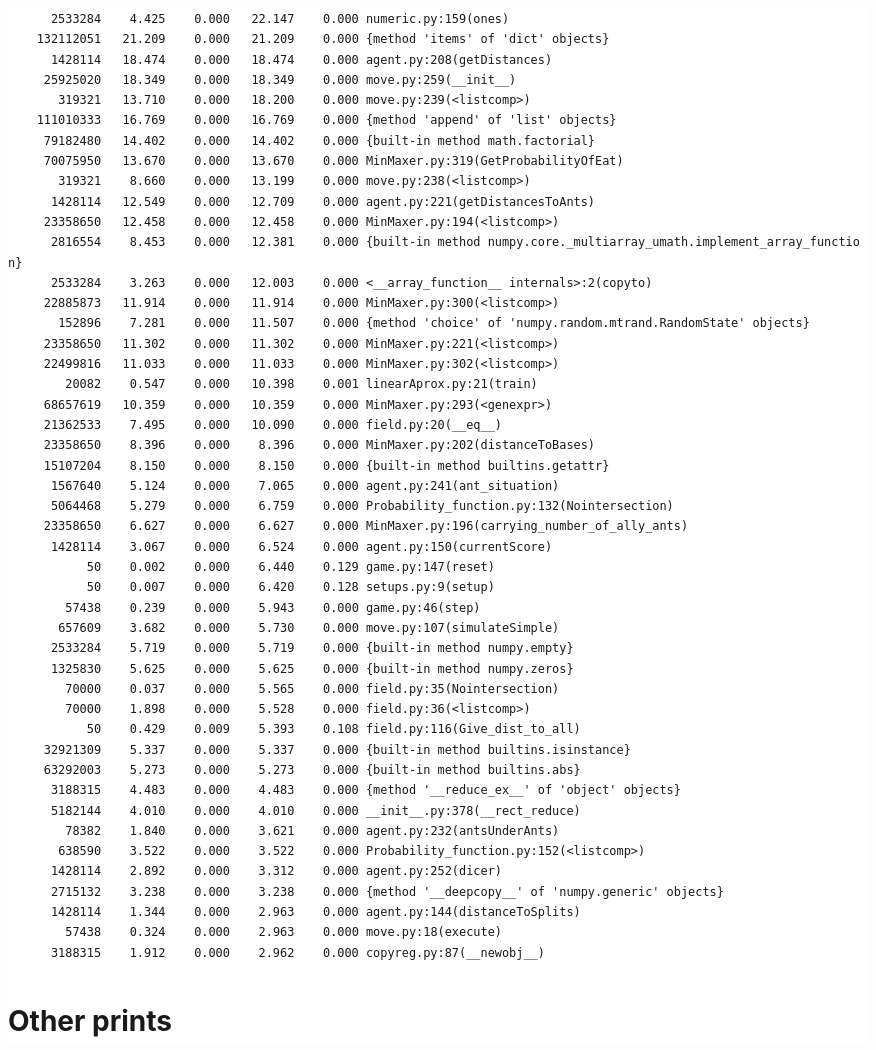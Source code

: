           2533284    4.425    0.000   22.147    0.000 numeric.py:159(ones)
        132112051   21.209    0.000   21.209    0.000 {method 'items' of 'dict' objects}
          1428114   18.474    0.000   18.474    0.000 agent.py:208(getDistances)
         25925020   18.349    0.000   18.349    0.000 move.py:259(__init__)
           319321   13.710    0.000   18.200    0.000 move.py:239(<listcomp>)
        111010333   16.769    0.000   16.769    0.000 {method 'append' of 'list' objects}
         79182480   14.402    0.000   14.402    0.000 {built-in method math.factorial}
         70075950   13.670    0.000   13.670    0.000 MinMaxer.py:319(GetProbabilityOfEat)
           319321    8.660    0.000   13.199    0.000 move.py:238(<listcomp>)
          1428114   12.549    0.000   12.709    0.000 agent.py:221(getDistancesToAnts)
         23358650   12.458    0.000   12.458    0.000 MinMaxer.py:194(<listcomp>)
          2816554    8.453    0.000   12.381    0.000 {built-in method numpy.core._multiarray_umath.implement_array_function}
          2533284    3.263    0.000   12.003    0.000 <__array_function__ internals>:2(copyto)
         22885873   11.914    0.000   11.914    0.000 MinMaxer.py:300(<listcomp>)
           152896    7.281    0.000   11.507    0.000 {method 'choice' of 'numpy.random.mtrand.RandomState' objects}
         23358650   11.302    0.000   11.302    0.000 MinMaxer.py:221(<listcomp>)
         22499816   11.033    0.000   11.033    0.000 MinMaxer.py:302(<listcomp>)
            20082    0.547    0.000   10.398    0.001 linearAprox.py:21(train)
         68657619   10.359    0.000   10.359    0.000 MinMaxer.py:293(<genexpr>)
         21362533    7.495    0.000   10.090    0.000 field.py:20(__eq__)
         23358650    8.396    0.000    8.396    0.000 MinMaxer.py:202(distanceToBases)
         15107204    8.150    0.000    8.150    0.000 {built-in method builtins.getattr}
          1567640    5.124    0.000    7.065    0.000 agent.py:241(ant_situation)
          5064468    5.279    0.000    6.759    0.000 Probability_function.py:132(Nointersection)
         23358650    6.627    0.000    6.627    0.000 MinMaxer.py:196(carrying_number_of_ally_ants)
          1428114    3.067    0.000    6.524    0.000 agent.py:150(currentScore)
               50    0.002    0.000    6.440    0.129 game.py:147(reset)
               50    0.007    0.000    6.420    0.128 setups.py:9(setup)
            57438    0.239    0.000    5.943    0.000 game.py:46(step)
           657609    3.682    0.000    5.730    0.000 move.py:107(simulateSimple)
          2533284    5.719    0.000    5.719    0.000 {built-in method numpy.empty}
          1325830    5.625    0.000    5.625    0.000 {built-in method numpy.zeros}
            70000    0.037    0.000    5.565    0.000 field.py:35(Nointersection)
            70000    1.898    0.000    5.528    0.000 field.py:36(<listcomp>)
               50    0.429    0.009    5.393    0.108 field.py:116(Give_dist_to_all)
         32921309    5.337    0.000    5.337    0.000 {built-in method builtins.isinstance}
         63292003    5.273    0.000    5.273    0.000 {built-in method builtins.abs}
          3188315    4.483    0.000    4.483    0.000 {method '__reduce_ex__' of 'object' objects}
          5182144    4.010    0.000    4.010    0.000 __init__.py:378(__rect_reduce)
            78382    1.840    0.000    3.621    0.000 agent.py:232(antsUnderAnts)
           638590    3.522    0.000    3.522    0.000 Probability_function.py:152(<listcomp>)
          1428114    2.892    0.000    3.312    0.000 agent.py:252(dicer)
          2715132    3.238    0.000    3.238    0.000 {method '__deepcopy__' of 'numpy.generic' objects}
          1428114    1.344    0.000    2.963    0.000 agent.py:144(distanceToSplits)
            57438    0.324    0.000    2.963    0.000 move.py:18(execute)
          3188315    1.912    0.000    2.962    0.000 copyreg.py:87(__newobj__)


# Other prints

